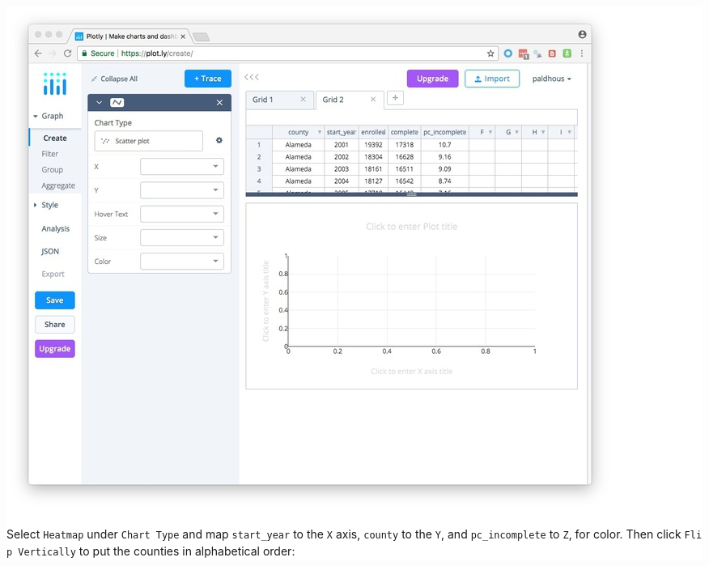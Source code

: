 ![](./img/basic_charts_20.jpg)

Select `Heatmap` under `Chart Type` and map `start_year` to the `X` axis, `county` to the `Y`, and `pc_incomplete` to `Z`, for color. Then click `Flip Vertically` to put the counties in alphabetical order:
